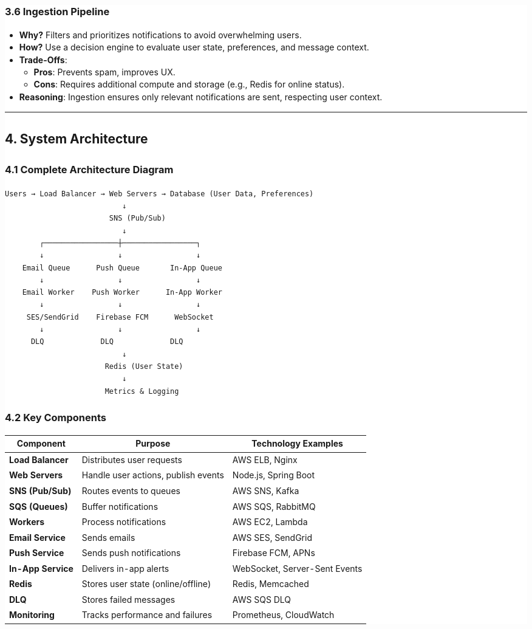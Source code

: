 ### **3.6 Ingestion Pipeline**
- **Why?** Filters and prioritizes notifications to avoid overwhelming users.
- **How?** Use a decision engine to evaluate user state, preferences, and message context.
- **Trade-Offs**:
  - **Pros**: Prevents spam, improves UX.
  - **Cons**: Requires additional compute and storage (e.g., Redis for online status).
- **Reasoning**: Ingestion ensures only relevant notifications are sent, respecting user context.

---

## **4. System Architecture**

### **4.1 Complete Architecture Diagram**
```
Users → Load Balancer → Web Servers → Database (User Data, Preferences)
                           ↓
                        SNS (Pub/Sub)
                           ↓
        ┌─────────────────┼─────────────────┐
        ↓                 ↓                 ↓
    Email Queue      Push Queue       In-App Queue
        ↓                 ↓                 ↓
    Email Worker    Push Worker      In-App Worker
        ↓                 ↓                 ↓
     SES/SendGrid    Firebase FCM      WebSocket
        ↓                 ↓                 ↓
      DLQ             DLQ             DLQ
                           ↓
                       Redis (User State)
                           ↓
                       Metrics & Logging
```

### **4.2 Key Components**
| Component | Purpose | Technology Examples |
|-----------|---------|---------------------|
| **Load Balancer** | Distributes user requests | AWS ELB, Nginx |
| **Web Servers** | Handle user actions, publish events | Node.js, Spring Boot |
| **SNS (Pub/Sub)** | Routes events to queues | AWS SNS, Kafka |
| **SQS (Queues)** | Buffer notifications | AWS SQS, RabbitMQ |
| **Workers** | Process notifications | AWS EC2, Lambda |
| **Email Service** | Sends emails | AWS SES, SendGrid |
| **Push Service** | Sends push notifications | Firebase FCM, APNs |
| **In-App Service** | Delivers in-app alerts | WebSocket, Server-Sent Events |
| **Redis** | Stores user state (online/offline) | Redis, Memcached |
| **DLQ** | Stores failed messages | AWS SQS DLQ |
| **Monitoring** | Tracks performance and failures | Prometheus, CloudWatch |
